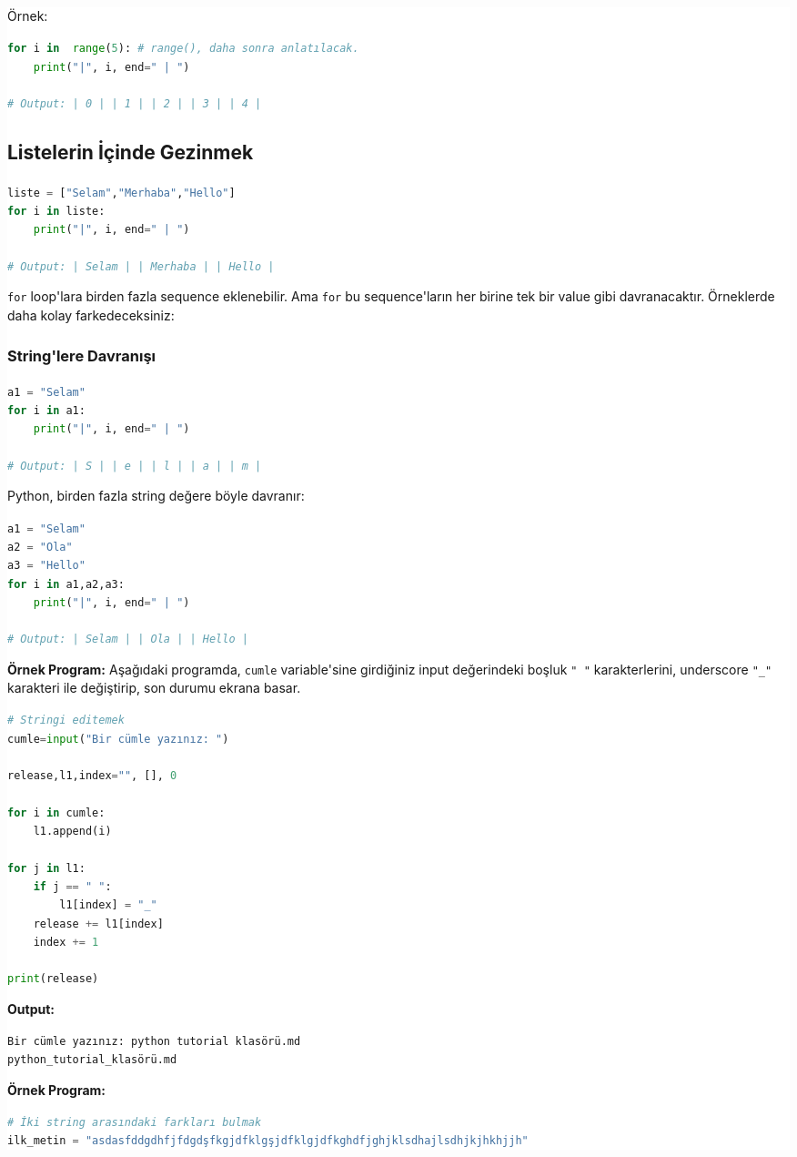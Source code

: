 Örnek:
```py
for i in  range(5): # range(), daha sonra anlatılacak.
	print("|", i, end=" | ")

# Output: | 0 | | 1 | | 2 | | 3 | | 4 | 
```
## Listelerin İçinde Gezinmek
```py
liste = ["Selam","Merhaba","Hello"]
for i in liste:
	print("|", i, end=" | ")

# Output: | Selam | | Merhaba | | Hello | 
```
`for` loop'lara birden fazla sequence eklenebilir. Ama `for` bu sequence'ların her birine tek bir value gibi davranacaktır. Örneklerde daha kolay farkedeceksiniz:

### String'lere Davranışı
```py
a1 = "Selam"
for i in a1:
	print("|", i, end=" | ")
	
# Output: | S | | e | | l | | a | | m | 
```
Python, birden fazla string değere böyle davranır:
```py
a1 = "Selam"
a2 = "Ola"
a3 = "Hello"
for i in a1,a2,a3:
	print("|", i, end=" | ")

# Output: | Selam | | Ola | | Hello |
```
**Örnek Program:**
Aşağıdaki programda, `cumle` variable'sine girdiğiniz input değerindeki boşluk `" "` karakterlerini, underscore `"_"` karakteri ile değiştirip, son durumu ekrana basar.
```py
# Stringi editemek
cumle=input("Bir cümle yazınız: ")

release,l1,index="", [], 0

for i in cumle:
	l1.append(i)
	
for j in l1:
	if j == " ":
		l1[index] = "_"
	release += l1[index]
	index += 1
	
print(release)
```
**Output:**
```
Bir cümle yazınız: python tutorial klasörü.md
python_tutorial_klasörü.md
```
**Örnek Program:**
```py
# İki string arasındaki farkları bulmak
ilk_metin = "asdasfddgdhfjfdgdşfkgjdfklgşjdfklgjdfkghdfjghjklsdhajlsdhjkjhkhjjh"
```